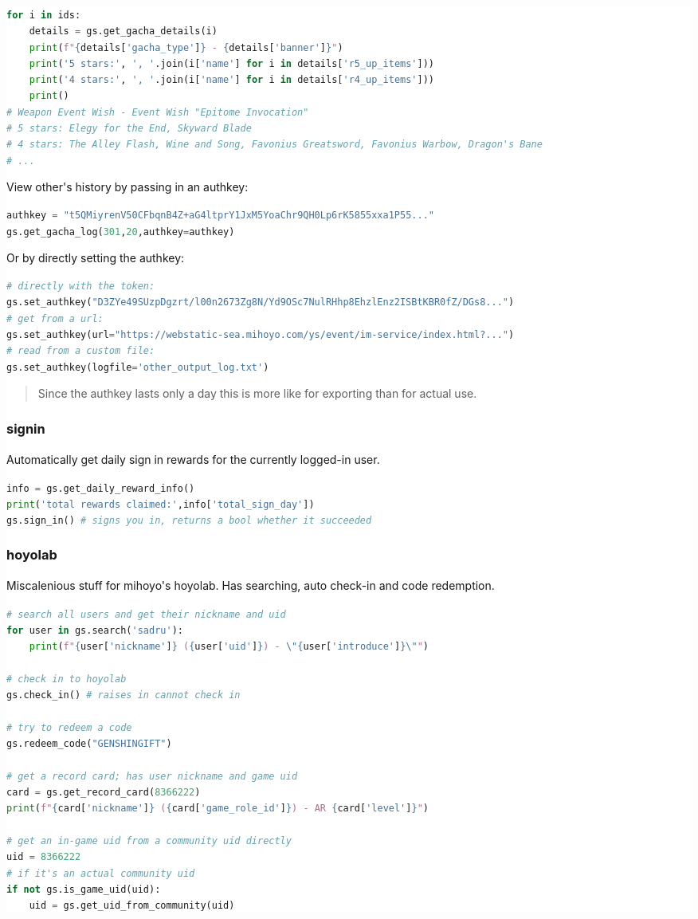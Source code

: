 ```py
for i in ids:
    details = gs.get_gacha_details(i) 
    print(f"{details['gacha_type']} - {details['banner']}")
    print('5 stars:', ', '.join(i['name'] for i in details['r5_up_items']))
    print('4 stars:', ', '.join(i['name'] for i in details['r4_up_items']))
    print()
# Weapon Event Wish - Event Wish "Epitome Invocation"
# 5 stars: Elegy for the End, Skyward Blade
# 4 stars: The Alley Flash, Wine and Song, Favonius Greatsword, Favonius Warbow, Dragon's Bane
# ...
```
View other's history by passing in an authkey:
```py
authkey = "t5QMiyrenV50CFbqnB4Z+aG4ltprY1JxM5YoaChr9QH0Lp6rK5855xxa1P55..."
gs.get_gacha_log(301,20,authkey=authkey)
```
Or by directly setting the authkey:
```py
# directly with the token:
gs.set_authkey("D3ZYe49SUzpDgzrt/l00n2673Zg8N/Yd9OSc7NulRHhp8EhzlEnz2ISBtKBR0fZ/DGs8...")
# get from a url:
gs.set_authkey(url="https://webstatic-sea.mihoyo.com/ys/event/im-service/index.html?...")
# read from a custom file:
gs.set_authkey(logfile='other_output_log.txt')
```
> Since the authkey lasts only a day this is more like for exporting than for actual use.
### signin
Automatically get daily sign in rewards for the currently logged-in user.
```py
info = gs.get_daily_reward_info()
print('total rewards claimed:',info['total_sign_day'])
gs.sign_in() # signs you in, returns a bool whether it succeeded
```
### hoyolab
Miscalenious stuff for mihoyo's hoyolab. Has searching, auto check-in and code redemption.
```py
# search all users and get their nickname and uid
for user in gs.search('sadru'):
    print(f"{user['nickname']} ({user['uid']}) - \"{user['introduce']}\"")

# check in to hoyolab
gs.check_in() # raises in cannot check in

# try to redeem a code
gs.redeem_code("GENSHINGIFT")

# get a record card; has user nickname and game uid
card = gs.get_record_card(8366222)
print(f"{card['nickname']} ({card['game_role_id']}) - AR {card['level']}")

# get an in-game uid from a community uid directly
uid = 8366222
# if it's an actual community uid
if not gs.is_game_uid(uid): 
    uid = gs.get_uid_from_community(uid)
```
